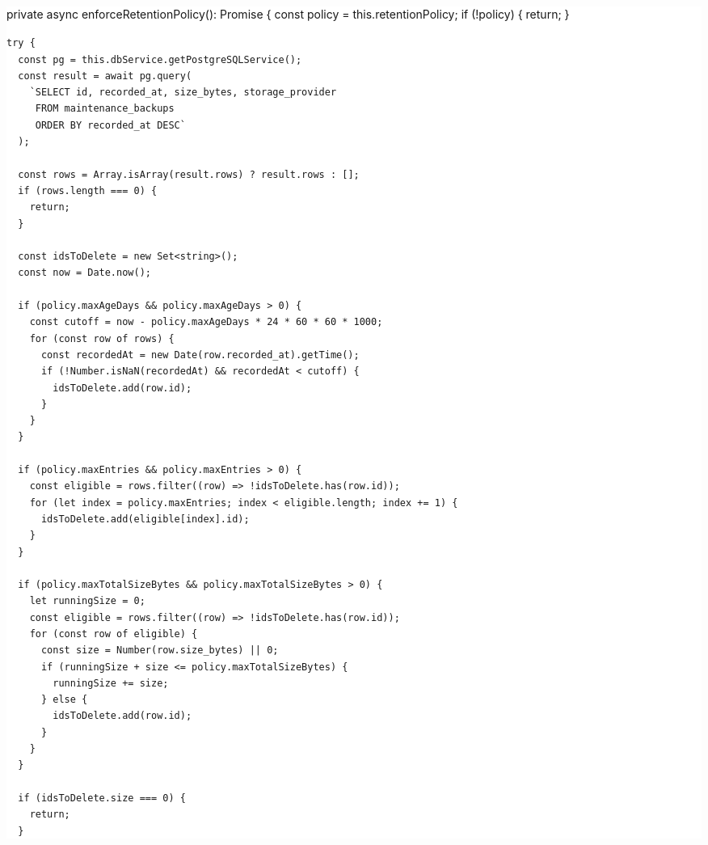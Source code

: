   private async enforceRetentionPolicy(): Promise<void> {
    const policy = this.retentionPolicy;
    if (!policy) {
      return;
    }

    try {
      const pg = this.dbService.getPostgreSQLService();
      const result = await pg.query(
        `SELECT id, recorded_at, size_bytes, storage_provider
         FROM maintenance_backups
         ORDER BY recorded_at DESC`
      );

      const rows = Array.isArray(result.rows) ? result.rows : [];
      if (rows.length === 0) {
        return;
      }

      const idsToDelete = new Set<string>();
      const now = Date.now();

      if (policy.maxAgeDays && policy.maxAgeDays > 0) {
        const cutoff = now - policy.maxAgeDays * 24 * 60 * 60 * 1000;
        for (const row of rows) {
          const recordedAt = new Date(row.recorded_at).getTime();
          if (!Number.isNaN(recordedAt) && recordedAt < cutoff) {
            idsToDelete.add(row.id);
          }
        }
      }

      if (policy.maxEntries && policy.maxEntries > 0) {
        const eligible = rows.filter((row) => !idsToDelete.has(row.id));
        for (let index = policy.maxEntries; index < eligible.length; index += 1) {
          idsToDelete.add(eligible[index].id);
        }
      }

      if (policy.maxTotalSizeBytes && policy.maxTotalSizeBytes > 0) {
        let runningSize = 0;
        const eligible = rows.filter((row) => !idsToDelete.has(row.id));
        for (const row of eligible) {
          const size = Number(row.size_bytes) || 0;
          if (runningSize + size <= policy.maxTotalSizeBytes) {
            runningSize += size;
          } else {
            idsToDelete.add(row.id);
          }
        }
      }

      if (idsToDelete.size === 0) {
        return;
      }
